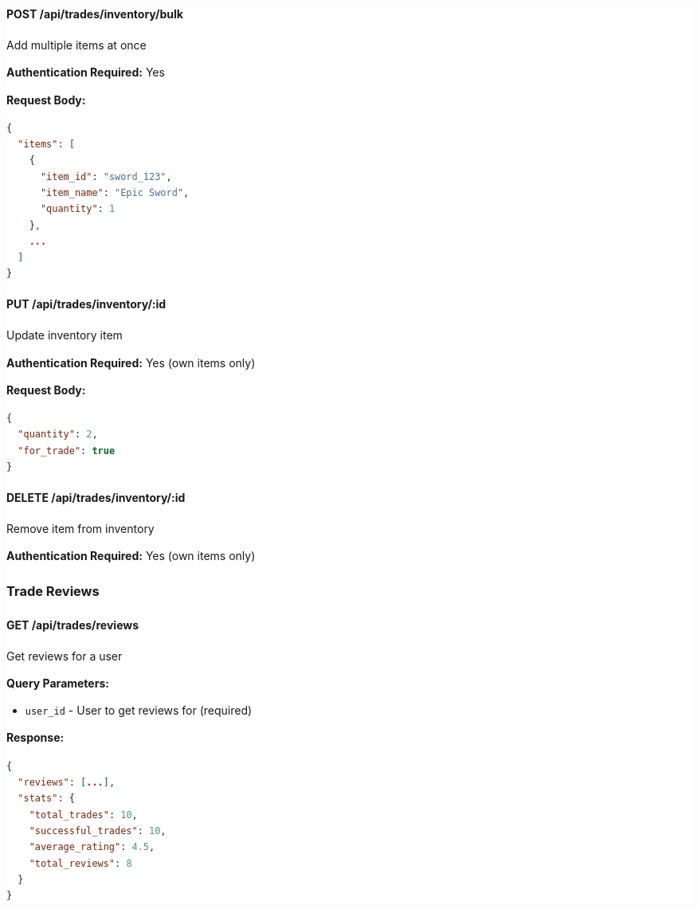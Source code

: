 #### POST /api/trades/inventory/bulk
Add multiple items at once

**Authentication Required:** Yes

**Request Body:**
```json
{
  "items": [
    {
      "item_id": "sword_123",
      "item_name": "Epic Sword",
      "quantity": 1
    },
    ...
  ]
}
```

#### PUT /api/trades/inventory/:id
Update inventory item

**Authentication Required:** Yes (own items only)

**Request Body:**
```json
{
  "quantity": 2,
  "for_trade": true
}
```

#### DELETE /api/trades/inventory/:id
Remove item from inventory

**Authentication Required:** Yes (own items only)

### Trade Reviews

#### GET /api/trades/reviews
Get reviews for a user

**Query Parameters:**
- `user_id` - User to get reviews for (required)

**Response:**
```json
{
  "reviews": [...],
  "stats": {
    "total_trades": 10,
    "successful_trades": 10,
    "average_rating": 4.5,
    "total_reviews": 8
  }
}
```
